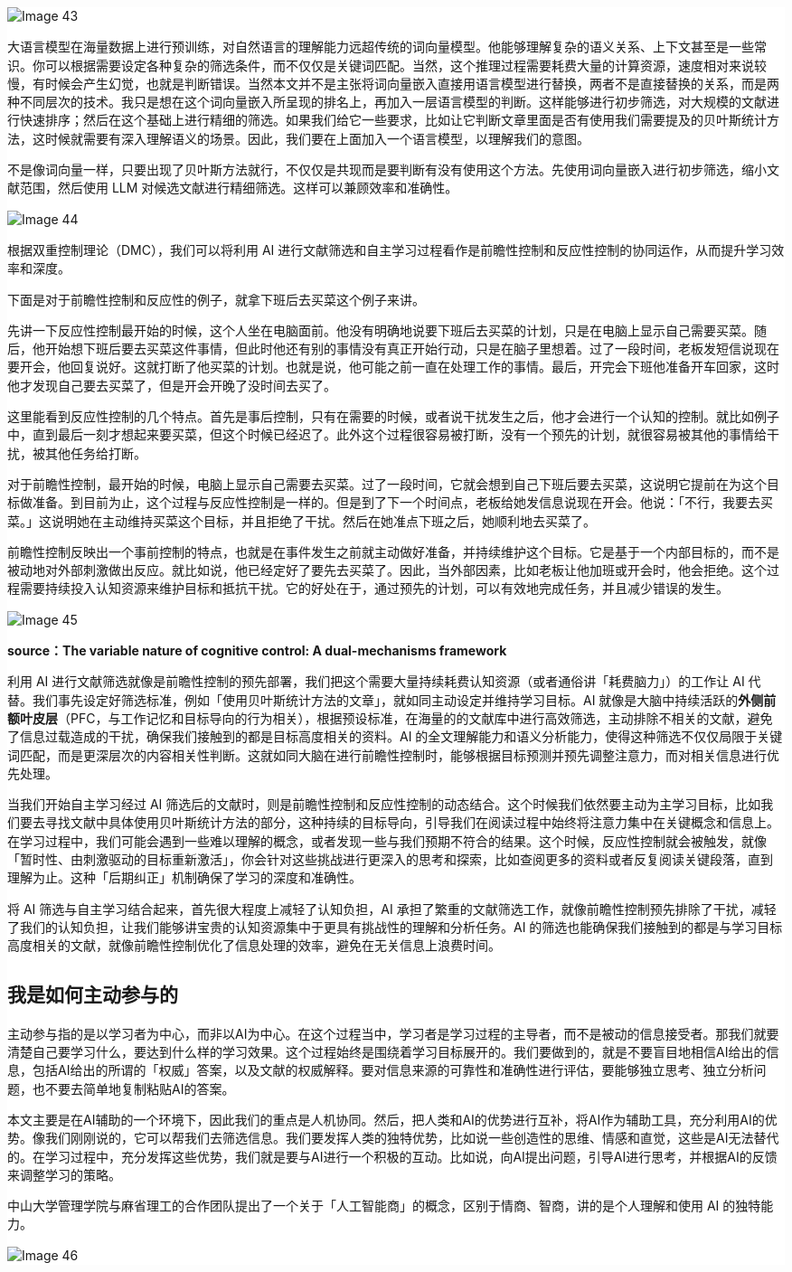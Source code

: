 ![Image 43](https://cdnfile.sspai.com/2024/12/25/6784da86ddfe756f099b715f32ffb25e.png?imageView2/2/w/1120/q/40/interlace/1/ignore-error/1/format/webp)

大语言模型在海量数据上进行预训练，对自然语言的理解能力远超传统的词向量模型。他能够理解复杂的语义关系、上下文甚至是一些常识。你可以根据需要设定各种复杂的筛选条件，而不仅仅是关键词匹配。当然，这个推理过程需要耗费大量的计算资源，速度相对来说较慢，有时候会产生幻觉，也就是判断错误。当然本文并不是主张将词向量嵌入直接用语言模型进行替换，两者不是直接替换的关系，而是两种不同层次的技术。我只是想在这个词向量嵌入所呈现的排名上，再加入一层语言模型的判断。这样能够进行初步筛选，对大规模的文献进行快速排序；然后在这个基础上进行精细的筛选。如果我们给它一些要求，比如让它判断文章里面是否有使用我们需要提及的贝叶斯统计方法，这时候就需要有深入理解语义的场景。因此，我们要在上面加入一个语言模型，以理解我们的意图。

不是像词向量一样，只要出现了贝叶斯方法就行，不仅仅是共现而是要判断有没有使用这个方法。先使用词向量嵌入进行初步筛选，缩小文献范围，然后使用 LLM 对候选文献进行精细筛选。这样可以兼顾效率和准确性。

![Image 44](https://cdnfile.sspai.com/2024/12/25/04e19402ca06c623a7ba8fb983a4b1c8.png?imageView2/2/w/1120/q/40/interlace/1/ignore-error/1/format/webp)

根据双重控制理论（DMC），我们可以将利用 AI 进行文献筛选和自主学习过程看作是前瞻性控制和反应性控制的协同运作，从而提升学习效率和深度。

下面是对于前瞻性控制和反应性的例子，就拿下班后去买菜这个例子来讲。

先讲一下反应性控制最开始的时候，这个人坐在电脑面前。他没有明确地说要下班后去买菜的计划，只是在电脑上显示自己需要买菜。随后，他开始想下班后要去买菜这件事情，但此时他还有别的事情没有真正开始行动，只是在脑子里想着。过了一段时间，老板发短信说现在要开会，他回复说好。这就打断了他买菜的计划。也就是说，他可能之前一直在处理工作的事情。最后，开完会下班他准备开车回家，这时他才发现自己要去买菜了，但是开会开晚了没时间去买了。

这里能看到反应性控制的几个特点。首先是事后控制，只有在需要的时候，或者说干扰发生之后，他才会进行一个认知的控制。就比如例子中，直到最后一刻才想起来要买菜，但这个时候已经迟了。此外这个过程很容易被打断，没有一个预先的计划，就很容易被其他的事情给干扰，被其他任务给打断。

对于前瞻性控制，最开始的时候，电脑上显示自己需要去买菜。过了一段时间，它就会想到自己下班后要去买菜，这说明它提前在为这个目标做准备。到目前为止，这个过程与反应性控制是一样的。但是到了下一个时间点，老板给她发信息说现在开会。他说：「不行，我要去买菜。」这说明她在主动维持买菜这个目标，并且拒绝了干扰。然后在她准点下班之后，她顺利地去买菜了。

前瞻性控制反映出一个事前控制的特点，也就是在事件发生之前就主动做好准备，并持续维护这个目标。它是基于一个内部目标的，而不是被动地对外部刺激做出反应。就比如说，他已经定好了要先去买菜了。因此，当外部因素，比如老板让他加班或开会时，他会拒绝。这个过程需要持续投入认知资源来维护目标和抵抗干扰。它的好处在于，通过预先的计划，可以有效地完成任务，并且减少错误的发生。

![Image 45](https://cdnfile.sspai.com/2024/12/25/18a82b2d81e6576ce3a99a3fd6784a3f.png?imageView2/2/w/1120/q/40/interlace/1/ignore-error/1/format/webp)

**source：The variable nature of cognitive control: A dual-mechanisms framework**

利用 AI 进行文献筛选就像是前瞻性控制的预先部署，我们把这个需要大量持续耗费认知资源（或者通俗讲「耗费脑力」）的工作让 AI 代替。我们事先设定好筛选标准，例如「使用贝叶斯统计方法的文章」，就如同主动设定并维持学习目标。AI 就像是大脑中持续活跃的**外侧前额叶皮层**（PFC，与工作记忆和目标导向的行为相关），根据预设标准，在海量的的文献库中进行高效筛选，主动排除不相关的文献，避免了信息过载造成的干扰，确保我们接触到的都是目标高度相关的资料。AI 的全文理解能力和语义分析能力，使得这种筛选不仅仅局限于关键词匹配，而是更深层次的内容相关性判断。这就如同大脑在进行前瞻性控制时，能够根据目标预测并预先调整注意力，而对相关信息进行优先处理。

当我们开始自主学习经过 AI 筛选后的文献时，则是前瞻性控制和反应性控制的动态结合。这个时候我们依然要主动为主学习目标，比如我们要去寻找文献中具体使用贝叶斯统计方法的部分，这种持续的目标导向，引导我们在阅读过程中始终将注意力集中在关键概念和信息上。在学习过程中，我们可能会遇到一些难以理解的概念，或者发现一些与我们预期不符合的结果。这个时候，反应性控制就会被触发，就像「暂时性、由刺激驱动的目标重新激活」，你会针对这些挑战进行更深入的思考和探索，比如查阅更多的资料或者反复阅读关键段落，直到理解为止。这种「后期纠正」机制确保了学习的深度和准确性。

将 AI 筛选与自主学习结合起来，首先很大程度上减轻了认知负担，AI 承担了繁重的文献筛选工作，就像前瞻性控制预先排除了干扰，减轻了我们的认知负担，让我们能够讲宝贵的认知资源集中于更具有挑战性的理解和分析任务。AI 的筛选也能确保我们接触到的都是与学习目标高度相关的文献，就像前瞻性控制优化了信息处理的效率，避免在无关信息上浪费时间。

**我是如何主动参与的**
-------------

主动参与指的是以学习者为中心，而非以AI为中心。在这个过程当中，学习者是学习过程的主导者，而不是被动的信息接受者。那我们就要清楚自己要学习什么，要达到什么样的学习效果。这个过程始终是围绕着学习目标展开的。我们要做到的，就是不要盲目地相信AI给出的信息，包括AI给出的所谓的「权威」答案，以及文献的权威解释。要对信息来源的可靠性和准确性进行评估，要能够独立思考、独立分析问题，也不要去简单地复制粘贴AI的答案。

本文主要是在AI辅助的一个环境下，因此我们的重点是人机协同。然后，把人类和AI的优势进行互补，将AI作为辅助工具，充分利用AI的优势。像我们刚刚说的，它可以帮我们去筛选信息。我们要发挥人类的独特优势，比如说一些创造性的思维、情感和直觉，这些是AI无法替代的。在学习过程中，充分发挥这些优势，我们就是要与AI进行一个积极的互动。比如说，向AI提出问题，引导AI进行思考，并根据AI的反馈来调整学习的策略。

中山大学管理学院与麻省理工的合作团队提出了一个关于「人工智能商」的概念，区别于情商、智商，讲的是个人理解和使用 AI 的独特能力。

![Image 46](https://cdnfile.sspai.com/2024/12/25/b258578e40a62250af9d0e176df2cb8f.JPG?imageView2/2/w/1120/q/40/interlace/1/ignore-error/1/format/webp)
